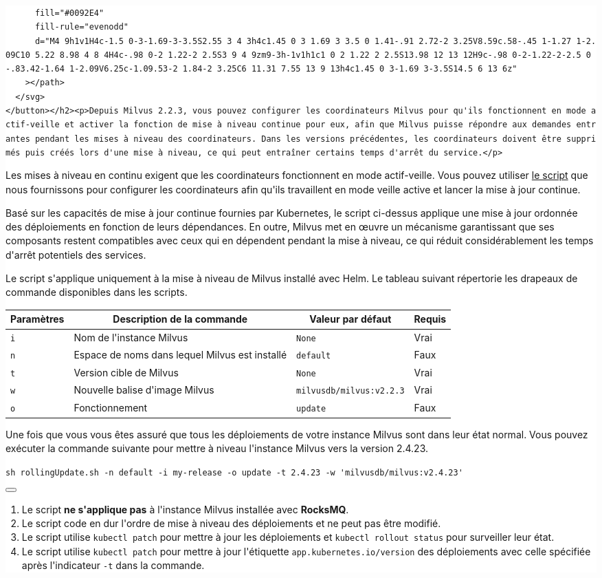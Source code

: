           fill="#0092E4"
          fill-rule="evenodd"
          d="M4 9h1v1H4c-1.5 0-3-1.69-3-3.5S2.55 3 4 3h4c1.45 0 3 1.69 3 3.5 0 1.41-.91 2.72-2 3.25V8.59c.58-.45 1-1.27 1-2.09C10 5.22 8.98 4 8 4H4c-.98 0-2 1.22-2 2.5S3 9 4 9zm9-3h-1v1h1c1 0 2 1.22 2 2.5S13.98 12 13 12H9c-.98 0-2-1.22-2-2.5 0-.83.42-1.64 1-2.09V6.25c-1.09.53-2 1.84-2 3.25C6 11.31 7.55 13 9 13h4c1.45 0 3-1.69 3-3.5S14.5 6 13 6z"
        ></path>
      </svg>
    </button></h2><p>Depuis Milvus 2.2.3, vous pouvez configurer les coordinateurs Milvus pour qu'ils fonctionnent en mode actif-veille et activer la fonction de mise à niveau continue pour eux, afin que Milvus puisse répondre aux demandes entrantes pendant les mises à niveau des coordinateurs. Dans les versions précédentes, les coordinateurs doivent être supprimés puis créés lors d'une mise à niveau, ce qui peut entraîner certains temps d'arrêt du service.</p>
<p>Les mises à niveau en continu exigent que les coordinateurs fonctionnent en mode actif-veille. Vous pouvez utiliser <a href="https://raw.githubusercontent.com/milvus-io/milvus/master/deployments/upgrade/rollingUpdate.sh">le script</a> que nous fournissons pour configurer les coordinateurs afin qu'ils travaillent en mode veille active et lancer la mise à jour continue.</p>
<p>Basé sur les capacités de mise à jour continue fournies par Kubernetes, le script ci-dessus applique une mise à jour ordonnée des déploiements en fonction de leurs dépendances. En outre, Milvus met en œuvre un mécanisme garantissant que ses composants restent compatibles avec ceux qui en dépendent pendant la mise à niveau, ce qui réduit considérablement les temps d'arrêt potentiels des services.</p>
<p>Le script s'applique uniquement à la mise à niveau de Milvus installé avec Helm. Le tableau suivant répertorie les drapeaux de commande disponibles dans les scripts.</p>
<table>
<thead>
<tr><th>Paramètres</th><th>Description de la commande</th><th>Valeur par défaut</th><th>Requis</th></tr>
</thead>
<tbody>
<tr><td><code translate="no">i</code></td><td>Nom de l'instance Milvus</td><td><code translate="no">None</code></td><td>Vrai</td></tr>
<tr><td><code translate="no">n</code></td><td>Espace de noms dans lequel Milvus est installé</td><td><code translate="no">default</code></td><td>Faux</td></tr>
<tr><td><code translate="no">t</code></td><td>Version cible de Milvus</td><td><code translate="no">None</code></td><td>Vrai</td></tr>
<tr><td><code translate="no">w</code></td><td>Nouvelle balise d'image Milvus</td><td><code translate="no">milvusdb/milvus:v2.2.3</code></td><td>Vrai</td></tr>
<tr><td><code translate="no">o</code></td><td>Fonctionnement</td><td><code translate="no">update</code></td><td>Faux</td></tr>
</tbody>
</table>
<p>Une fois que vous vous êtes assuré que tous les déploiements de votre instance Milvus sont dans leur état normal. Vous pouvez exécuter la commande suivante pour mettre à niveau l'instance Milvus vers la version 2.4.23.</p>
<pre><code translate="no" class="language-shell">sh rollingUpdate.<span class="hljs-property">sh</span> -n <span class="hljs-keyword">default</span> -i my-release -o update -t <span class="hljs-number">2.4</span><span class="hljs-number">.23</span> -w <span class="hljs-string">&#x27;milvusdb/milvus:v2.4.23&#x27;</span>
<button class="copy-code-btn"></button></code></pre>
<div class="alert note">
<ol>
<li>Le script <strong>ne s'applique pas</strong> à l'instance Milvus installée avec <strong>RocksMQ</strong>.</li>
<li>Le script code en dur l'ordre de mise à niveau des déploiements et ne peut pas être modifié.</li>
<li>Le script utilise <code translate="no">kubectl patch</code> pour mettre à jour les déploiements et <code translate="no">kubectl rollout status</code> pour surveiller leur état.</li>
<li>Le script utilise <code translate="no">kubectl patch</code> pour mettre à jour l'étiquette <code translate="no">app.kubernetes.io/version</code> des déploiements avec celle spécifiée après l'indicateur <code translate="no">-t</code> dans la commande.</li>
</ol>
</div>
</div>